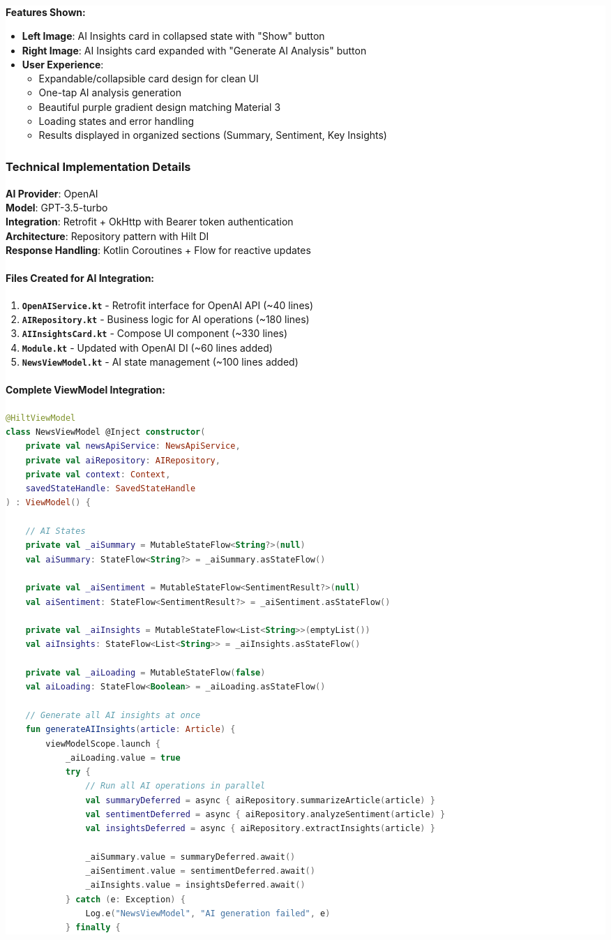 **Features Shown:**
- **Left Image**: AI Insights card in collapsed state with "Show" button
- **Right Image**: AI Insights card expanded with "Generate AI Analysis" button
- **User Experience**: 
  - Expandable/collapsible card design for clean UI
  - One-tap AI analysis generation
  - Beautiful purple gradient design matching Material 3
  - Loading states and error handling
  - Results displayed in organized sections (Summary, Sentiment, Key Insights)

### Technical Implementation Details

**AI Provider**: OpenAI  
**Model**: GPT-3.5-turbo  
**Integration**: Retrofit + OkHttp with Bearer token authentication  
**Architecture**: Repository pattern with Hilt DI  
**Response Handling**: Kotlin Coroutines + Flow for reactive updates

#### Files Created for AI Integration:
1. **`OpenAIService.kt`** - Retrofit interface for OpenAI API (~40 lines)
2. **`AIRepository.kt`** - Business logic for AI operations (~180 lines)
3. **`AIInsightsCard.kt`** - Compose UI component (~330 lines)
4. **`Module.kt`** - Updated with OpenAI DI (~60 lines added)
5. **`NewsViewModel.kt`** - AI state management (~100 lines added)

#### Complete ViewModel Integration:
```kotlin
@HiltViewModel
class NewsViewModel @Inject constructor(
    private val newsApiService: NewsApiService,
    private val aiRepository: AIRepository,
    private val context: Context,
    savedStateHandle: SavedStateHandle
) : ViewModel() {
    
    // AI States
    private val _aiSummary = MutableStateFlow<String?>(null)
    val aiSummary: StateFlow<String?> = _aiSummary.asStateFlow()
    
    private val _aiSentiment = MutableStateFlow<SentimentResult?>(null)
    val aiSentiment: StateFlow<SentimentResult?> = _aiSentiment.asStateFlow()
    
    private val _aiInsights = MutableStateFlow<List<String>>(emptyList())
    val aiInsights: StateFlow<List<String>> = _aiInsights.asStateFlow()
    
    private val _aiLoading = MutableStateFlow(false)
    val aiLoading: StateFlow<Boolean> = _aiLoading.asStateFlow()
    
    // Generate all AI insights at once
    fun generateAIInsights(article: Article) {
        viewModelScope.launch {
            _aiLoading.value = true
            try {
                // Run all AI operations in parallel
                val summaryDeferred = async { aiRepository.summarizeArticle(article) }
                val sentimentDeferred = async { aiRepository.analyzeSentiment(article) }
                val insightsDeferred = async { aiRepository.extractInsights(article) }
                
                _aiSummary.value = summaryDeferred.await()
                _aiSentiment.value = sentimentDeferred.await()
                _aiInsights.value = insightsDeferred.await()
            } catch (e: Exception) {
                Log.e("NewsViewModel", "AI generation failed", e)
            } finally {
```